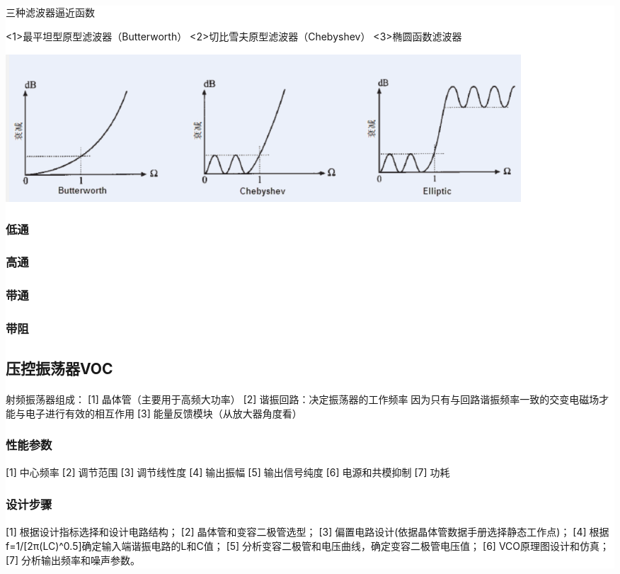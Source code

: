 三种滤波器逼近函数 

<1>最平坦型原型滤波器（Butterworth） <2>切比雪夫原型滤波器（Chebyshev） <3>椭圆函数滤波器 

![image](https://github.com/forrest-zfl/RF/blob/main/%E5%9B%BE%E7%89%87/1679758107521.png)

### 低通



### 高通



### 带通



### 带阻



## 压控振荡器VOC

射频振荡器组成： [1] 晶体管（主要用于高频大功率） [2] 谐振回路：决定振荡器的工作频率 因为只有与回路谐振频率一致的交变电磁场才能与电子进行有效的相互作用 [3] 能量反馈模块（从放大器角度看） 

### 性能参数

[1] 中心频率
[2] 调节范围
[3] 调节线性度
[4] 输出振幅
[5] 输出信号纯度
[6] 电源和共模抑制
[7] 功耗

### 设计步骤

[1] 根据设计指标选择和设计电路结构；
[2] 晶体管和变容二极管选型；
[3] 偏置电路设计(依据晶体管数据手册选择静态工作点)；
[4] 根据f=1/[2π(LC)^0.5]确定输入端谐振电路的L和C值；
[5] 分析变容二极管和电压曲线，确定变容二极管电压值；
[6] VCO原理图设计和仿真；
[7] 分析输出频率和噪声参数。
